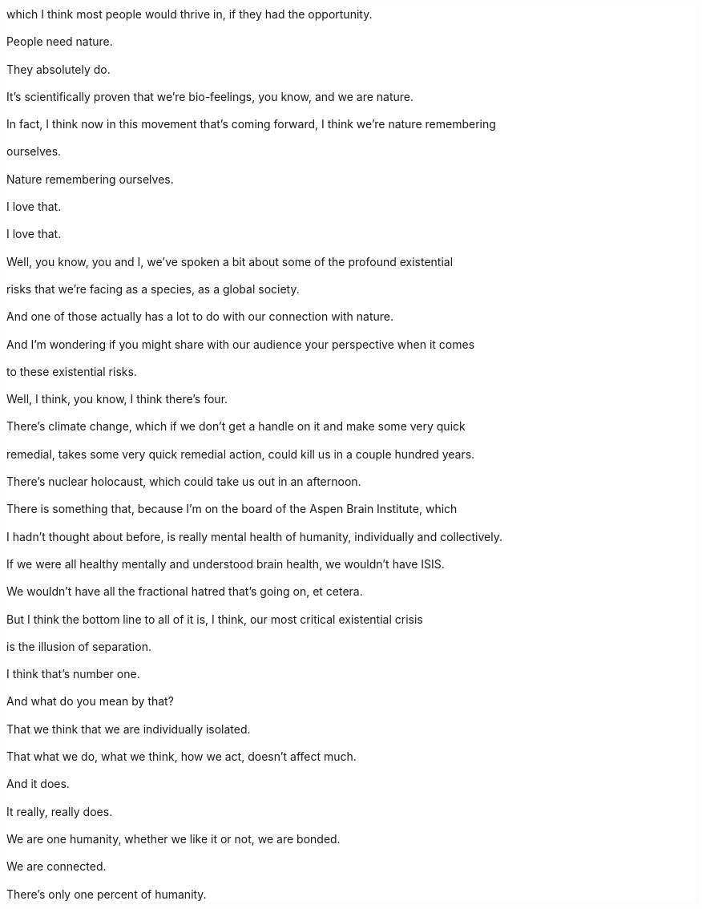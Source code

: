 which I think most people would thrive in, if they had the opportunity.

People need nature.

They absolutely do.

It’s scientifically proven that we’re bio-feelings, you know, and we are nature.

In fact, I think now in this movement that’s coming forward, I think we’re nature remembering

ourselves.

Nature remembering ourselves.

I love that.

I love that.

Well, you know, you and I, we’ve spoken a bit about some of the profound existential

risks that we’re facing as a species, as a global society.

And one of those actually has a lot to do with our connection with nature.

And I’m wondering if you might share with our audience your perspective when it comes

to these existential risks.

Well, I think, you know, I think there’s four.

There’s climate change, which if we don’t get a handle on it and make some very quick

remedial, takes some very quick remedial action, could kill us in a couple hundred years.

There’s nuclear holocaust, which could take us out in an afternoon.

There is something that, because I’m on the board of the Aspen Brain Institute, which

I hadn’t thought about before, is really mental health of humanity, individually and collectively.

If we were all healthy mentally and understood brain health, we wouldn’t have ISIS.

We wouldn’t have all the fractional hatred that’s going on, et cetera.

But I think the bottom line to all of it is, I think, our most critical existential crisis

is the illusion of separation.

I think that’s number one.

And what do you mean by that?

That we think that we are individually isolated.

That what we do, what we think, how we act, doesn’t affect much.

And it does.

It really, really does.

We are one humanity, whether we like it or not, we are bonded.

We are connected.

There’s only one percent of humanity.

